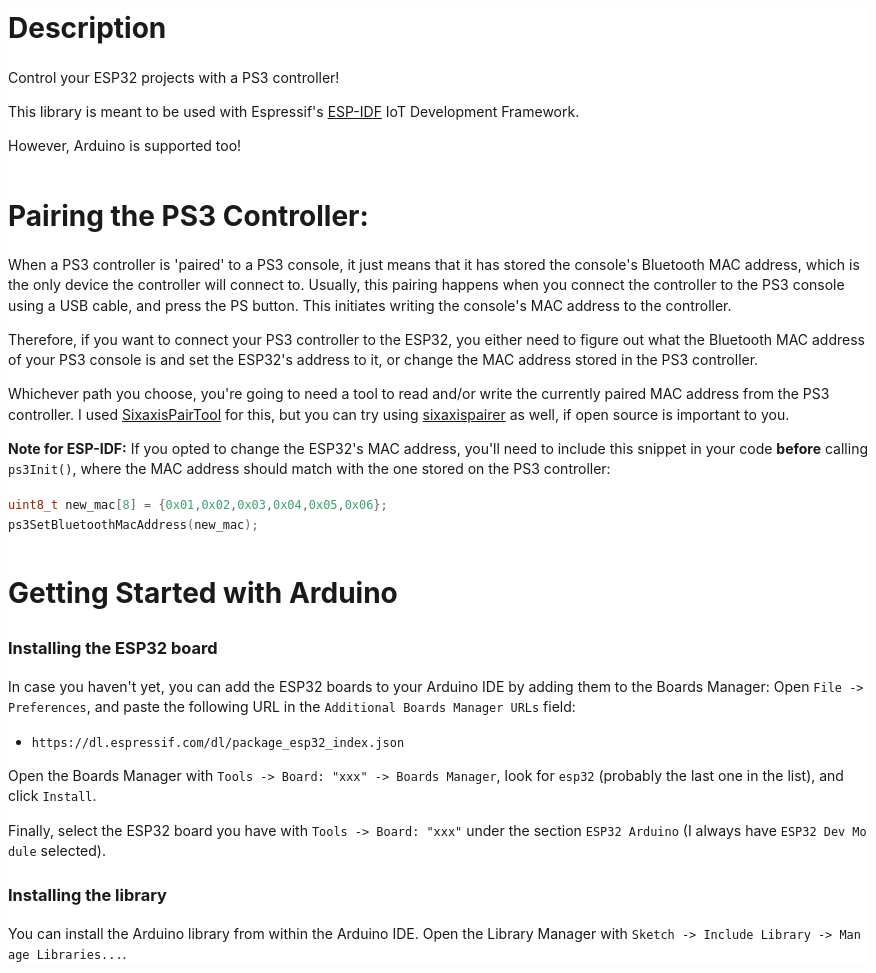 # Description

Control your ESP32 projects with a PS3 controller!

This library is meant to be used with Espressif's [ESP-IDF](https://github.com/espressif/esp-idf) IoT Development Framework.

However, Arduino is supported too!

# Pairing the PS3 Controller:

When a PS3 controller is 'paired' to a PS3 console, it just means that it has stored the console's Bluetooth MAC address, which is the only device the controller will connect to. Usually, this pairing happens when you connect the controller to the PS3 console using a USB cable, and press the PS button. This initiates writing the console's MAC address to the controller.

Therefore, if you want to connect your PS3 controller to the ESP32, you either need to figure out what the Bluetooth MAC address of your PS3 console is and set the ESP32's address to it, or change the MAC address stored in the PS3 controller.

Whichever path you choose, you're going to need a tool to read and/or write the currently paired MAC address from the PS3 controller. I used [SixaxisPairTool](https://dancingpixelstudios.com/sixaxis-controller/sixaxispairtool/) for this, but you can try using [sixaxispairer](https://github.com/user-none/sixaxispairer) as well, if open source is important to you.

**Note for ESP-IDF:** If you opted to change the ESP32's MAC address, you'll need to include this snippet in your code **before** calling `ps3Init()`, where the MAC address should match with the one stored on the PS3 controller:

```c
uint8_t new_mac[8] = {0x01,0x02,0x03,0x04,0x05,0x06};
ps3SetBluetoothMacAddress(new_mac);
```

# Getting Started with Arduino

### Installing the ESP32 board

In case you haven't yet, you can add the ESP32 boards to your Arduino IDE by adding them to the Boards Manager: Open `File -> Preferences`, and paste the following URL in the `Additional Boards Manager URLs` field:

- `https://dl.espressif.com/dl/package_esp32_index.json`

Open the Boards Manager with `Tools -> Board: "xxx" -> Boards Manager`, look for `esp32` (probably the last one in the list), and click `Install`.

Finally, select the ESP32 board you have with `Tools -> Board: "xxx"` under the section `ESP32 Arduino` (I always have `ESP32 Dev Module` selected).

### Installing the library

You can install the Arduino library from within the Arduino IDE. Open the Library Manager with `Sketch -> Include Library -> Manage Libraries...`.
